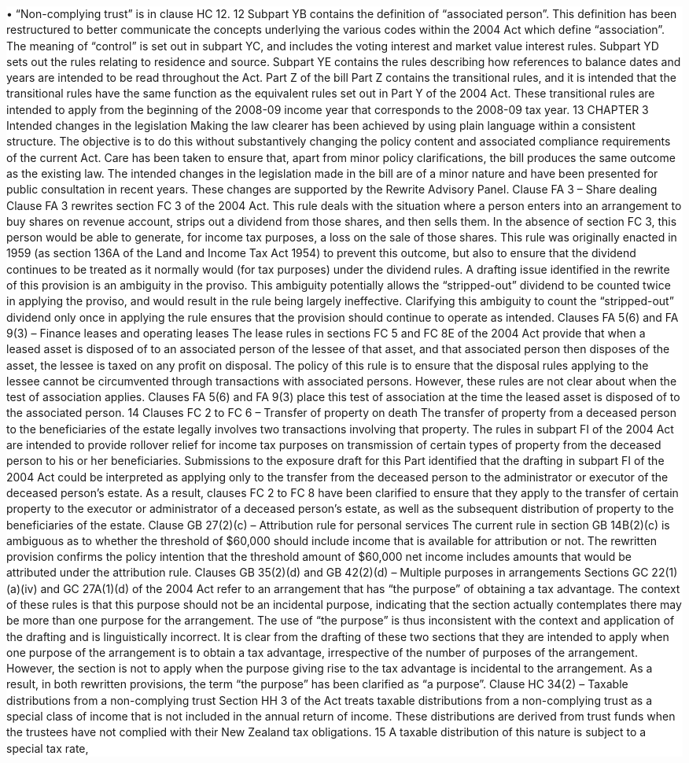 • “Non-complying trust” is in clause HC 12. 12 Subpart YB contains the definition of “associated person”. This definition has been restructured to better communicate the concepts underlying the various codes within the 2004 Act which define “association”. The meaning of “control” is set out in subpart YC, and includes the voting interest and market value interest rules. Subpart YD sets out the rules relating to residence and source. Subpart YE contains the rules describing how references to balance dates and years are intended to be read throughout the Act. Part Z of the bill Part Z contains the transitional rules, and it is intended that the transitional rules have the same function as the equivalent rules set out in Part Y of the 2004 Act. These transitional rules are intended to apply from the beginning of the 2008-09 income year that corresponds to the 2008-09 tax year. 13 CHAPTER 3 Intended changes in the legislation Making the law clearer has been achieved by using plain language within a consistent structure. The objective is to do this without substantively changing the policy content and associated compliance requirements of the current Act. Care has been taken to ensure that, apart from minor policy clarifications, the bill produces the same outcome as the existing law. The intended changes in the legislation made in the bill are of a minor nature and have been presented for public consultation in recent years. These changes are supported by the Rewrite Advisory Panel. Clause FA 3 – Share dealing Clause FA 3 rewrites section FC 3 of the 2004 Act. This rule deals with the situation where a person enters into an arrangement to buy shares on revenue account, strips out a dividend from those shares, and then sells them. In the absence of section FC 3, this person would be able to generate, for income tax purposes, a loss on the sale of those shares. This rule was originally enacted in 1959 (as section 136A of the Land and Income Tax Act 1954) to prevent this outcome, but also to ensure that the dividend continues to be treated as it normally would (for tax purposes) under the dividend rules. A drafting issue identified in the rewrite of this provision is an ambiguity in the proviso. This ambiguity potentially allows the “stripped-out” dividend to be counted twice in applying the proviso, and would result in the rule being largely ineffective. Clarifying this ambiguity to count the “stripped-out” dividend only once in applying the rule ensures that the provision should continue to operate as intended. Clauses FA 5(6) and FA 9(3) – Finance leases and operating leases The lease rules in sections FC 5 and FC 8E of the 2004 Act provide that when a leased asset is disposed of to an associated person of the lessee of that asset, and that associated person then disposes of the asset, the lessee is taxed on any profit on disposal. The policy of this rule is to ensure that the disposal rules applying to the lessee cannot be circumvented through transactions with associated persons. However, these rules are not clear about when the test of association applies. Clauses FA 5(6) and FA 9(3) place this test of association at the time the leased asset is disposed of to the associated person. 14 Clauses FC 2 to FC 6 – Transfer of property on death The transfer of property from a deceased person to the beneficiaries of the estate legally involves two transactions involving that property. The rules in subpart FI of the 2004 Act are intended to provide rollover relief for income tax purposes on transmission of certain types of property from the deceased person to his or her beneficiaries. Submissions to the exposure draft for this Part identified that the drafting in subpart FI of the 2004 Act could be interpreted as applying only to the transfer from the deceased person to the administrator or executor of the deceased person’s estate. As a result, clauses FC 2 to FC 8 have been clarified to ensure that they apply to the transfer of certain property to the executor or administrator of a deceased person’s estate, as well as the subsequent distribution of property to the beneficiaries of the estate. Clause GB 27(2)(c) – Attribution rule for personal services The current rule in section GB 14B(2)(c) is ambiguous as to whether the threshold of $60,000 should include income that is available for attribution or not. The rewritten provision confirms the policy intention that the threshold amount of $60,000 net income includes amounts that would be attributed under the attribution rule. Clauses GB 35(2)(d) and GB 42(2)(d) – Multiple purposes in arrangements Sections GC 22(1)(a)(iv) and GC 27A(1)(d) of the 2004 Act refer to an arrangement that has “the purpose” of obtaining a tax advantage. The context of these rules is that this purpose should not be an incidental purpose, indicating that the section actually contemplates there may be more than one purpose for the arrangement. The use of “the purpose” is thus inconsistent with the context and application of the drafting and is linguistically incorrect. It is clear from the drafting of these two sections that they are intended to apply when one purpose of the arrangement is to obtain a tax advantage, irrespective of the number of purposes of the arrangement. However, the section is not to apply when the purpose giving rise to the tax advantage is incidental to the arrangement. As a result, in both rewritten provisions, the term “the purpose” has been clarified as “a purpose”. Clause HC 34(2) – Taxable distributions from a non-complying trust Section HH 3 of the Act treats taxable distributions from a non-complying trust as a special class of income that is not included in the annual return of income. These distributions are derived from trust funds when the trustees have not complied with their New Zealand tax obligations. 15 A taxable distribution of this nature is subject to a special tax rate,
